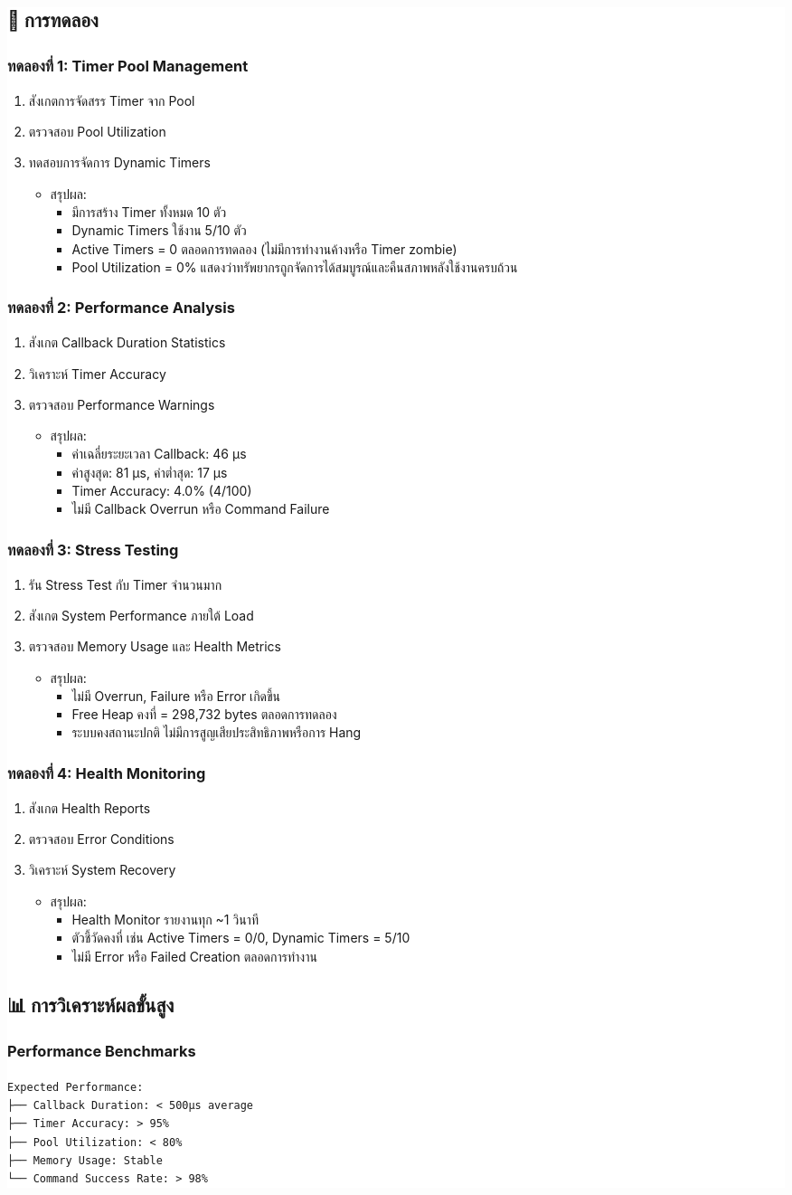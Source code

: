 ## 🧪 การทดลอง

### ทดลองที่ 1: Timer Pool Management
1. สังเกตการจัดสรร Timer จาก Pool
2. ตรวจสอบ Pool Utilization
3. ทดสอบการจัดการ Dynamic Timers

    - สรุปผล:
        - มีการสร้าง Timer ทั้งหมด 10 ตัว
        - Dynamic Timers ใช้งาน 5/10 ตัว
        - Active Timers = 0 ตลอดการทดลอง (ไม่มีการทำงานค้างหรือ Timer zombie)
        - Pool Utilization = 0% แสดงว่าทรัพยากรถูกจัดการได้สมบูรณ์และคืนสภาพหลังใช้งานครบถ้วน

### ทดลองที่ 2: Performance Analysis
1. สังเกต Callback Duration Statistics  
2. วิเคราะห์ Timer Accuracy
3. ตรวจสอบ Performance Warnings

    - สรุปผล:
        - ค่าเฉลี่ยระยะเวลา Callback: 46 μs
        - ค่าสูงสุด: 81 μs, ค่าต่ำสุด: 17 μs
        - Timer Accuracy: 4.0% (4/100)
        - ไม่มี Callback Overrun หรือ Command Failure

### ทดลองที่ 3: Stress Testing
1. รัน Stress Test กับ Timer จำนวนมาก
2. สังเกต System Performance ภายใต้ Load
3. ตรวจสอบ Memory Usage และ Health Metrics

    - สรุปผล:
        - ไม่มี Overrun, Failure หรือ Error เกิดขึ้น
        - Free Heap คงที่ = 298,732 bytes ตลอดการทดลอง
        - ระบบคงสถานะปกติ ไม่มีการสูญเสียประสิทธิภาพหรือการ Hang

### ทดลองที่ 4: Health Monitoring
1. สังเกต Health Reports
2. ตรวจสอบ Error Conditions
3. วิเคราะห์ System Recovery

    - สรุปผล:
        - Health Monitor รายงานทุก ~1 วินาที
        - ตัวชี้วัดคงที่ เช่น Active Timers = 0/0, Dynamic Timers = 5/10
        - ไม่มี Error หรือ Failed Creation ตลอดการทำงาน

## 📊 การวิเคราะห์ผลขั้นสูง

### Performance Benchmarks
```
Expected Performance:
├── Callback Duration: < 500μs average
├── Timer Accuracy: > 95%
├── Pool Utilization: < 80%
├── Memory Usage: Stable
└── Command Success Rate: > 98%
```
